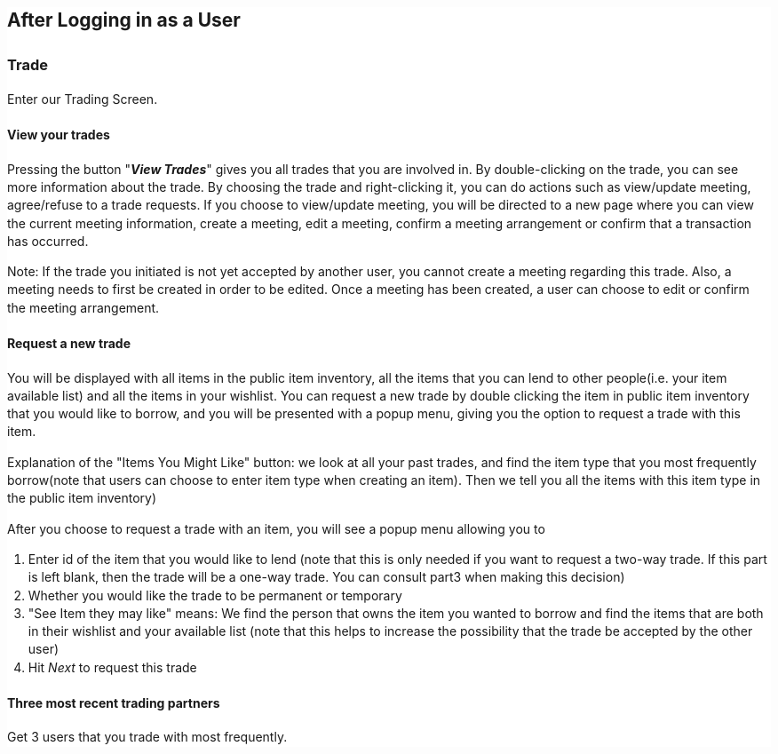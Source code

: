 ## After Logging in as a User

### Trade
Enter our Trading Screen.

#### View your trades
Pressing the button "**_View Trades_**" gives you all trades that you are involved in. By double-clicking on the trade, 
you can see more information about the trade.
By choosing the trade and right-clicking it, you can do actions such as view/update meeting, agree/refuse to a trade requests. 
If you choose to view/update meeting, you will be directed to a new page where you can view the current meeting information, 
create a meeting, edit a meeting, confirm a meeting arrangement or confirm that a transaction has occurred.

Note: If the trade you initiated is not yet accepted by another user, you cannot create a meeting regarding this trade.
Also, a meeting needs to first be created in order to be edited.
Once a meeting has been created, a user can choose to edit or confirm the meeting arrangement.

#### Request a new trade
You will be displayed with all items in the public item inventory, all the items that you can lend to other people(i.e.
your item available list) and all the items in your wishlist. You can request a new trade by double clicking the item 
in public item inventory that you would like to borrow, and you will be presented with a popup menu, giving you the 
option to request a trade with this item.

Explanation of the "Items You Might Like" button: we look at all your past trades, and find the item type that you most
frequently borrow(note that users can choose to enter item type when creating an item). Then we tell you all the items 
with this item type in the public item inventory)

After you choose to request a trade with an item, you will see a popup menu allowing you to
1. Enter id of the item that you would like to lend (note that this is only needed if you want to request a two-way trade.
If this part is left blank, then the trade will be a one-way trade. You can consult part3 when making this decision)
2. Whether you would like the trade to be permanent or temporary
3. "See Item they may like" means: We find the person that owns the item you wanted to borrow and find the items that are
both in their wishlist and your available list (note that this helps to increase the possibility that the trade be 
accepted by the other user)
4. Hit <em>Next</em> to request this trade

#### Three most recent trading partners
Get 3 users that you trade with most frequently.
